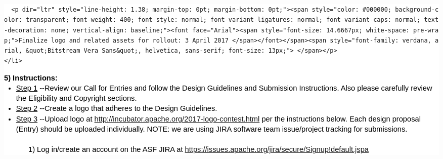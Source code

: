       <p dir="ltr" style="line-height: 1.38; margin-top: 0pt; margin-bottom: 0pt;"><span style="color: #000000; background-color: transparent; font-weight: 400; font-style: normal; font-variant-ligatures: normal; font-variant-caps: normal; text-decoration: none; vertical-align: baseline;"><font face="Arial"><span style="font-size: 14.6667px; white-space: pre-wrap;">Finalize logo and related assets for rollout: 3 April 2017 </span></font></span><span style="font-family: verdana, arial, &quot;Bitstream Vera Sans&quot;, helvetica, sans-serif; font-size: 13px;"> </span></p> 
    </li> 
  </ul> 
  <p> </p> 
  <p dir="ltr" style="line-height: 1.38; margin-top: 0pt; margin-bottom: 0pt;"><span style="font-size: 14.6667px; font-family: Arial; color: #000000; background-color: transparent; font-style: normal; font-variant-ligatures: normal; font-variant-caps: normal; text-decoration: none; vertical-align: baseline; white-space: pre-wrap;"><strong>5) Instructions:</strong></span></p> 
  <ul style="margin-top: 0pt; margin-bottom: 0pt;"> 
    <li dir="ltr" style="list-style-type: disc; font-size: 14.6667px; font-family: Arial; color: #000000; background-color: transparent; font-weight: 400; font-style: normal; font-variant-ligatures: normal; font-variant-caps: normal; vertical-align: baseline;"> 
      <p dir="ltr" style="line-height: 1.38; margin-top: 0pt; margin-bottom: 0pt;"><span style="font-size: 14.6667px; font-family: Arial; color: #000000; background-color: transparent; font-weight: 400; font-style: normal; font-variant-ligatures: normal; font-variant-caps: normal; vertical-align: baseline; white-space: pre-wrap;"><u>Step 1</u></span><span style="text-decoration: none; font-size: 14.6667px; font-family: Arial; color: #000000; background-color: transparent; font-weight: 400; font-style: normal; font-variant-ligatures: normal; font-variant-caps: normal; vertical-align: baseline; white-space: pre-wrap;"> --Review our Call for Entries and follow the Design Guidelines and Submission Instructions. Also please carefully review the Eligibility and Copyright sections.</span></p> 
    </li> 
    <li dir="ltr" style="list-style-type: disc; font-size: 14.6667px; font-family: Arial; color: #000000; background-color: transparent; font-weight: 400; font-style: normal; font-variant-ligatures: normal; font-variant-caps: normal; vertical-align: baseline;"> 
      <p dir="ltr" style="line-height: 1.38; margin-top: 0pt; margin-bottom: 0pt;"><span style="font-size: 14.6667px; font-family: Arial; color: #000000; background-color: transparent; font-weight: 400; font-style: normal; font-variant-ligatures: normal; font-variant-caps: normal; vertical-align: baseline; white-space: pre-wrap;"><u>Step 2</u></span><span style="text-decoration: none; font-size: 14.6667px; font-family: Arial; color: #000000; background-color: transparent; font-weight: 400; font-style: normal; font-variant-ligatures: normal; font-variant-caps: normal; vertical-align: baseline; white-space: pre-wrap;"> --Create a logo that adheres to the Design Guidelines.</span></p> 
    </li> 
    <li dir="ltr" style="list-style-type: disc; font-size: 14.6667px; font-family: Arial; color: #000000; background-color: transparent; font-weight: 400; font-style: normal; font-variant-ligatures: normal; font-variant-caps: normal; vertical-align: baseline;"> 
      <p dir="ltr" style="line-height: 1.38; margin-top: 0pt; margin-bottom: 0pt;"><span style="font-size: 14.6667px; font-family: Arial; color: #000000; background-color: transparent; font-weight: 400; font-style: normal; font-variant-ligatures: normal; font-variant-caps: normal; vertical-align: baseline; white-space: pre-wrap;"><u>Step 3</u></span><span style="text-decoration: none; font-size: 14.6667px; font-family: Arial; color: #000000; background-color: transparent; font-weight: 400; font-style: normal; font-variant-ligatures: normal; font-variant-caps: normal; vertical-align: baseline; white-space: pre-wrap;"> --Upload logo at <a href="http://incubator.apache.org/2017-logo-contest.html">http://incubator.apache.org/2017-logo-contest.html</a> per the instructions below. Each design proposal (Entry) should be uploaded individually. NOTE: we are using JIRA software team issue/project tracking for submissions.</span><span style="text-decoration: none; font-size: 14.6667px; font-family: Arial; color: #000000; background-color: transparent; font-weight: 400; font-style: normal; font-variant-ligatures: normal; font-variant-caps: normal; vertical-align: baseline; white-space: pre-wrap;"><br class="kix-line-break" /><br class="kix-line-break" /></span></p> 
    </li> 
  </ul> 
  <p dir="ltr" style="line-height: 1.38; margin-top: 0pt; margin-bottom: 0pt; margin-left: 36pt;"><span style="font-size: 14.6667px; font-family: Arial; color: #000000; background-color: transparent; font-weight: 400; font-style: normal; font-variant-ligatures: normal; font-variant-caps: normal; text-decoration: none; vertical-align: baseline; white-space: pre-wrap;">1) Log in/create an account on the ASF JIRA at <a href="https://issues.apache.org/jira/secure/Signup!default.jspa">https://issues.apache.org/jira/secure/Signup!default.jspa</a></span></p> 